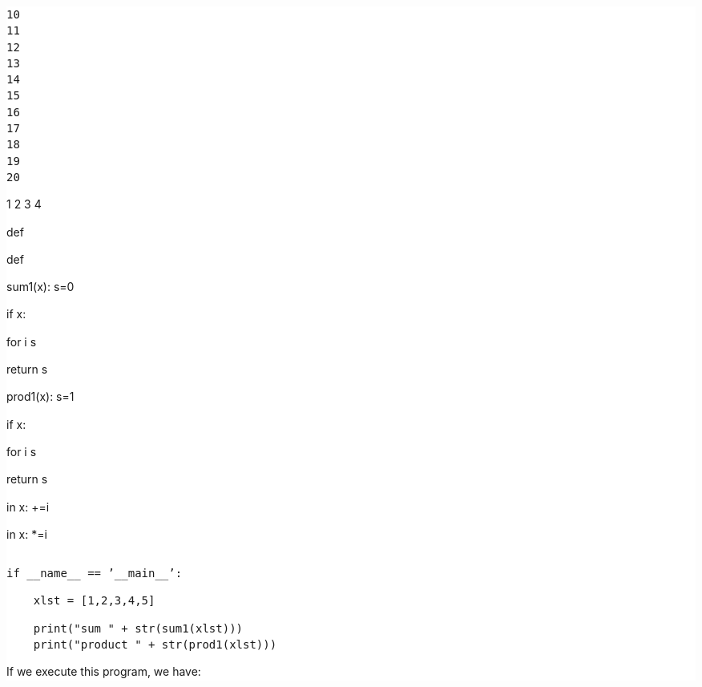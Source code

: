 <pre>10
11
12
13
14
15
16
17
18
19
20
</pre>
1 2 3 4

</div>
<div class="column">
def

def

</div>
<div class="column">
sum1(x): s=0

if x:

for i s

return s

prod1(x): s=1

if x:

for i s

return s

</div>
<div class="column">
in x: +=i

in x: *=i

</div>
</div>
<div class="layoutArea">
<div class="column">
<pre>if __name__ == ’__main__’:
</pre>
<pre>    xlst = [1,2,3,4,5]
</pre>
<pre>    print("sum " + str(sum1(xlst)))
    print("product " + str(prod1(xlst)))
</pre>
If we execute this program, we have:

